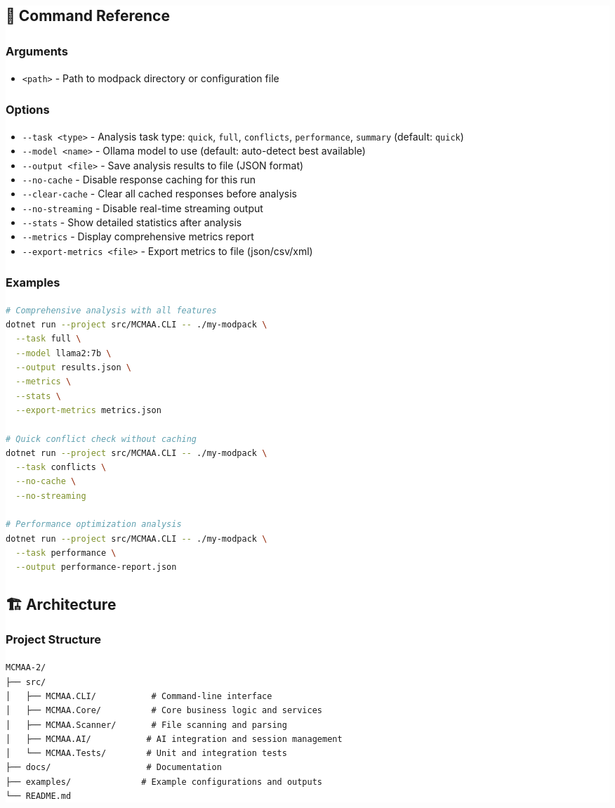 ## 📖 Command Reference

### Arguments
- `<path>` - Path to modpack directory or configuration file

### Options
- `--task <type>` - Analysis task type: `quick`, `full`, `conflicts`, `performance`, `summary` (default: `quick`)
- `--model <name>` - Ollama model to use (default: auto-detect best available)
- `--output <file>` - Save analysis results to file (JSON format)
- `--no-cache` - Disable response caching for this run
- `--clear-cache` - Clear all cached responses before analysis
- `--no-streaming` - Disable real-time streaming output
- `--stats` - Show detailed statistics after analysis
- `--metrics` - Display comprehensive metrics report
- `--export-metrics <file>` - Export metrics to file (json/csv/xml)

### Examples

```bash
# Comprehensive analysis with all features
dotnet run --project src/MCMAA.CLI -- ./my-modpack \
  --task full \
  --model llama2:7b \
  --output results.json \
  --metrics \
  --stats \
  --export-metrics metrics.json

# Quick conflict check without caching
dotnet run --project src/MCMAA.CLI -- ./my-modpack \
  --task conflicts \
  --no-cache \
  --no-streaming

# Performance optimization analysis
dotnet run --project src/MCMAA.CLI -- ./my-modpack \
  --task performance \
  --output performance-report.json
```

## 🏗️ Architecture

### Project Structure

```
MCMAA-2/
├── src/
│   ├── MCMAA.CLI/           # Command-line interface
│   ├── MCMAA.Core/          # Core business logic and services
│   ├── MCMAA.Scanner/       # File scanning and parsing
│   ├── MCMAA.AI/           # AI integration and session management
│   └── MCMAA.Tests/        # Unit and integration tests
├── docs/                   # Documentation
├── examples/              # Example configurations and outputs
└── README.md
```
